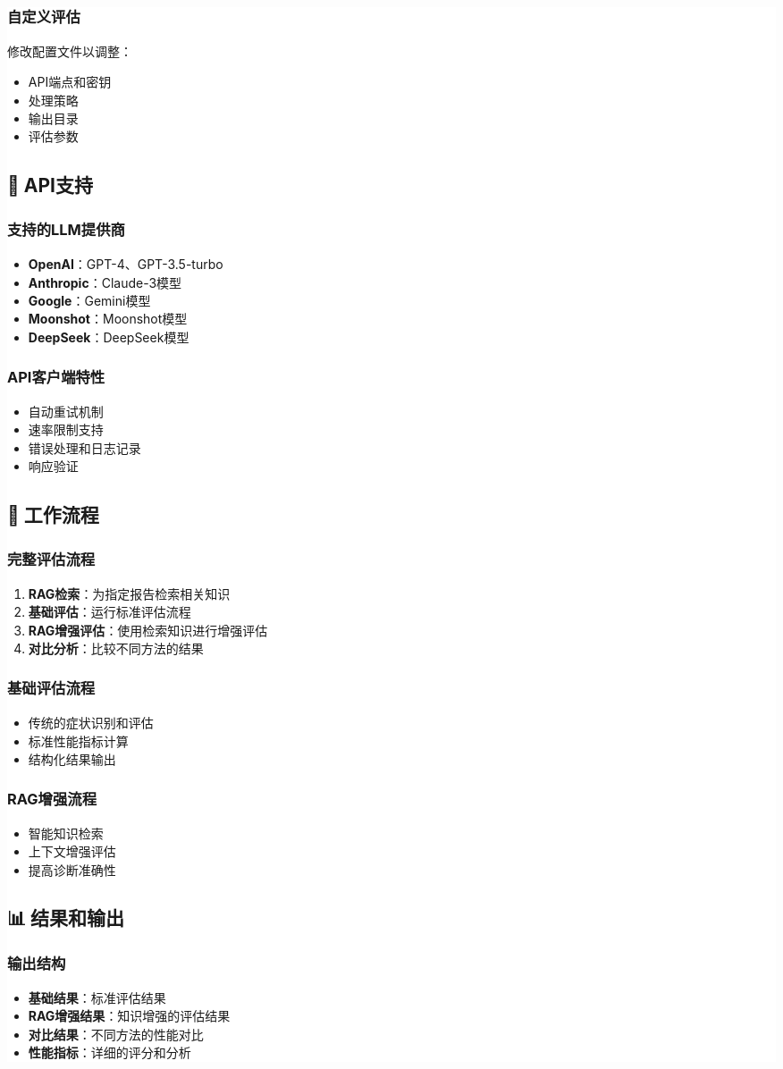 ### 自定义评估
修改配置文件以调整：
- API端点和密钥
- 处理策略
- 输出目录
- 评估参数

## 🔌 API支持

### 支持的LLM提供商
- **OpenAI**：GPT-4、GPT-3.5-turbo
- **Anthropic**：Claude-3模型
- **Google**：Gemini模型
- **Moonshot**：Moonshot模型
- **DeepSeek**：DeepSeek模型

### API客户端特性
- 自动重试机制
- 速率限制支持
- 错误处理和日志记录
- 响应验证

## 🧪 工作流程

### 完整评估流程
1. **RAG检索**：为指定报告检索相关知识
2. **基础评估**：运行标准评估流程
3. **RAG增强评估**：使用检索知识进行增强评估
4. **对比分析**：比较不同方法的结果

### 基础评估流程
- 传统的症状识别和评估
- 标准性能指标计算
- 结构化结果输出

### RAG增强流程
- 智能知识检索
- 上下文增强评估
- 提高诊断准确性

## 📊 结果和输出

### 输出结构
- **基础结果**：标准评估结果
- **RAG增强结果**：知识增强的评估结果
- **对比结果**：不同方法的性能对比
- **性能指标**：详细的评分和分析

